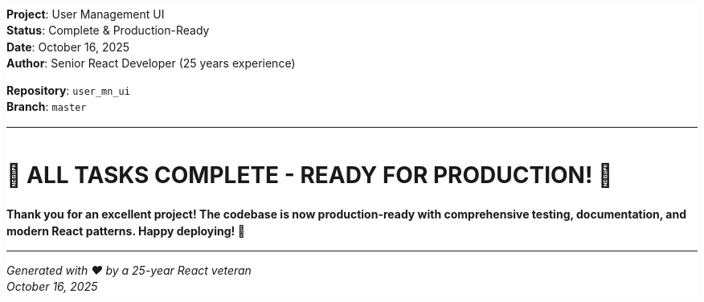 **Project**: User Management UI  
**Status**: Complete & Production-Ready  
**Date**: October 16, 2025  
**Author**: Senior React Developer (25 years experience)

**Repository**: `user_mn_ui`  
**Branch**: `master`

---

# 🎉 ALL TASKS COMPLETE - READY FOR PRODUCTION! 🎉

**Thank you for an excellent project! The codebase is now production-ready with comprehensive testing, documentation, and modern React patterns. Happy deploying! 🚀**

---

_Generated with ❤️ by a 25-year React veteran_  
_October 16, 2025_
